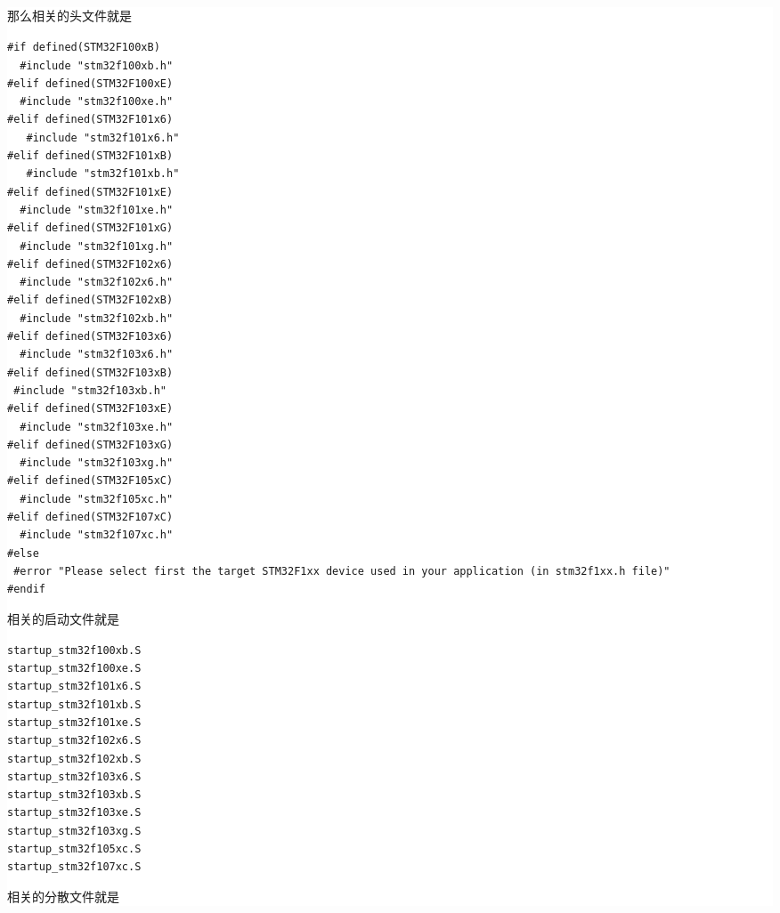 那么相关的头文件就是

    #if defined(STM32F100xB)
      #include "stm32f100xb.h"
    #elif defined(STM32F100xE)
      #include "stm32f100xe.h"
    #elif defined(STM32F101x6)
       #include "stm32f101x6.h"
    #elif defined(STM32F101xB)
       #include "stm32f101xb.h"
    #elif defined(STM32F101xE)
      #include "stm32f101xe.h"
    #elif defined(STM32F101xG)
      #include "stm32f101xg.h"
    #elif defined(STM32F102x6)
      #include "stm32f102x6.h"
    #elif defined(STM32F102xB)
      #include "stm32f102xb.h"
    #elif defined(STM32F103x6)
      #include "stm32f103x6.h"
    #elif defined(STM32F103xB)
     #include "stm32f103xb.h"
    #elif defined(STM32F103xE)
      #include "stm32f103xe.h"
    #elif defined(STM32F103xG)
      #include "stm32f103xg.h"
    #elif defined(STM32F105xC)
      #include "stm32f105xc.h"
    #elif defined(STM32F107xC)
      #include "stm32f107xc.h"
    #else
     #error "Please select first the target STM32F1xx device used in your application (in stm32f1xx.h file)"
    #endif
	
相关的启动文件就是

	startup_stm32f100xb.S
	startup_stm32f100xe.S
	startup_stm32f101x6.S
	startup_stm32f101xb.S
	startup_stm32f101xe.S
	startup_stm32f102x6.S
	startup_stm32f102xb.S
	startup_stm32f103x6.S
	startup_stm32f103xb.S
	startup_stm32f103xe.S
	startup_stm32f103xg.S
	startup_stm32f105xc.S
	startup_stm32f107xc.S
	
相关的分散文件就是
